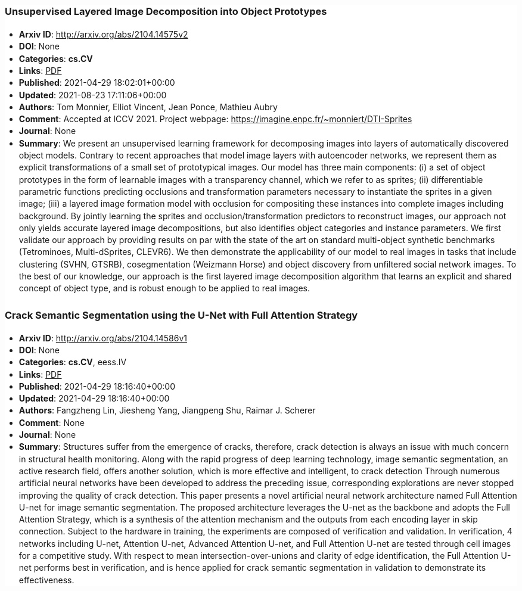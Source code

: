 

### Unsupervised Layered Image Decomposition into Object Prototypes
- **Arxiv ID**: http://arxiv.org/abs/2104.14575v2
- **DOI**: None
- **Categories**: **cs.CV**
- **Links**: [PDF](http://arxiv.org/pdf/2104.14575v2)
- **Published**: 2021-04-29 18:02:01+00:00
- **Updated**: 2021-08-23 17:11:06+00:00
- **Authors**: Tom Monnier, Elliot Vincent, Jean Ponce, Mathieu Aubry
- **Comment**: Accepted at ICCV 2021. Project webpage:
  https://imagine.enpc.fr/~monniert/DTI-Sprites
- **Journal**: None
- **Summary**: We present an unsupervised learning framework for decomposing images into layers of automatically discovered object models. Contrary to recent approaches that model image layers with autoencoder networks, we represent them as explicit transformations of a small set of prototypical images. Our model has three main components: (i) a set of object prototypes in the form of learnable images with a transparency channel, which we refer to as sprites; (ii) differentiable parametric functions predicting occlusions and transformation parameters necessary to instantiate the sprites in a given image; (iii) a layered image formation model with occlusion for compositing these instances into complete images including background. By jointly learning the sprites and occlusion/transformation predictors to reconstruct images, our approach not only yields accurate layered image decompositions, but also identifies object categories and instance parameters. We first validate our approach by providing results on par with the state of the art on standard multi-object synthetic benchmarks (Tetrominoes, Multi-dSprites, CLEVR6). We then demonstrate the applicability of our model to real images in tasks that include clustering (SVHN, GTSRB), cosegmentation (Weizmann Horse) and object discovery from unfiltered social network images. To the best of our knowledge, our approach is the first layered image decomposition algorithm that learns an explicit and shared concept of object type, and is robust enough to be applied to real images.



### Crack Semantic Segmentation using the U-Net with Full Attention Strategy
- **Arxiv ID**: http://arxiv.org/abs/2104.14586v1
- **DOI**: None
- **Categories**: **cs.CV**, eess.IV
- **Links**: [PDF](http://arxiv.org/pdf/2104.14586v1)
- **Published**: 2021-04-29 18:16:40+00:00
- **Updated**: 2021-04-29 18:16:40+00:00
- **Authors**: Fangzheng Lin, Jiesheng Yang, Jiangpeng Shu, Raimar J. Scherer
- **Comment**: None
- **Journal**: None
- **Summary**: Structures suffer from the emergence of cracks, therefore, crack detection is always an issue with much concern in structural health monitoring. Along with the rapid progress of deep learning technology, image semantic segmentation, an active research field, offers another solution, which is more effective and intelligent, to crack detection Through numerous artificial neural networks have been developed to address the preceding issue, corresponding explorations are never stopped improving the quality of crack detection. This paper presents a novel artificial neural network architecture named Full Attention U-net for image semantic segmentation. The proposed architecture leverages the U-net as the backbone and adopts the Full Attention Strategy, which is a synthesis of the attention mechanism and the outputs from each encoding layer in skip connection. Subject to the hardware in training, the experiments are composed of verification and validation. In verification, 4 networks including U-net, Attention U-net, Advanced Attention U-net, and Full Attention U-net are tested through cell images for a competitive study. With respect to mean intersection-over-unions and clarity of edge identification, the Full Attention U-net performs best in verification, and is hence applied for crack semantic segmentation in validation to demonstrate its effectiveness.
